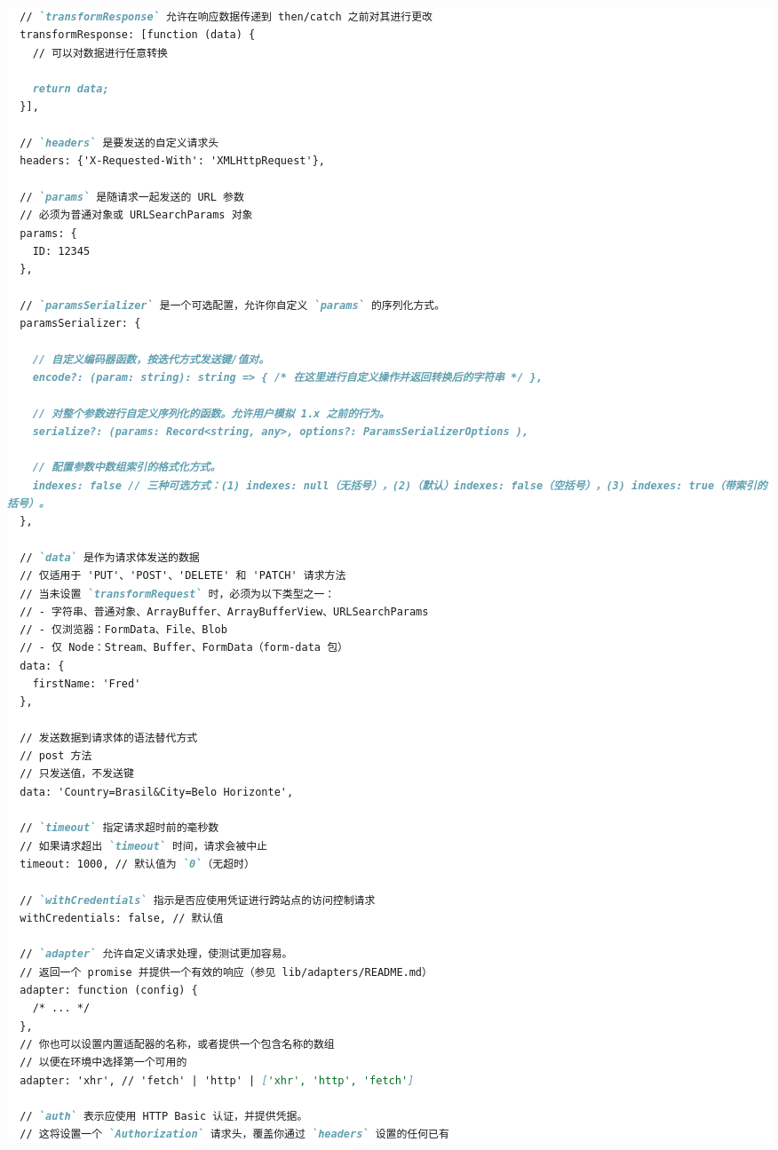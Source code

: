 ```markdown
  // `transformResponse` 允许在响应数据传递到 then/catch 之前对其进行更改
  transformResponse: [function (data) {
    // 可以对数据进行任意转换

    return data;
  }],

  // `headers` 是要发送的自定义请求头
  headers: {'X-Requested-With': 'XMLHttpRequest'},

  // `params` 是随请求一起发送的 URL 参数
  // 必须为普通对象或 URLSearchParams 对象
  params: {
    ID: 12345
  },
  
  // `paramsSerializer` 是一个可选配置，允许你自定义 `params` 的序列化方式。
  paramsSerializer: {

    // 自定义编码器函数，按迭代方式发送键/值对。
    encode?: (param: string): string => { /* 在这里进行自定义操作并返回转换后的字符串 */ }, 
    
    // 对整个参数进行自定义序列化的函数。允许用户模拟 1.x 之前的行为。
    serialize?: (params: Record<string, any>, options?: ParamsSerializerOptions ), 
    
    // 配置参数中数组索引的格式化方式。
    indexes: false // 三种可选方式：(1) indexes: null（无括号），(2)（默认）indexes: false（空括号），(3) indexes: true（带索引的括号）。
  },

  // `data` 是作为请求体发送的数据
  // 仅适用于 'PUT'、'POST'、'DELETE' 和 'PATCH' 请求方法
  // 当未设置 `transformRequest` 时，必须为以下类型之一：
  // - 字符串、普通对象、ArrayBuffer、ArrayBufferView、URLSearchParams
  // - 仅浏览器：FormData、File、Blob
  // - 仅 Node：Stream、Buffer、FormData（form-data 包）
  data: {
    firstName: 'Fred'
  },

  // 发送数据到请求体的语法替代方式
  // post 方法
  // 只发送值，不发送键
  data: 'Country=Brasil&City=Belo Horizonte',

  // `timeout` 指定请求超时前的毫秒数
  // 如果请求超出 `timeout` 时间，请求会被中止
  timeout: 1000, // 默认值为 `0`（无超时）

  // `withCredentials` 指示是否应使用凭证进行跨站点的访问控制请求
  withCredentials: false, // 默认值

  // `adapter` 允许自定义请求处理，使测试更加容易。
  // 返回一个 promise 并提供一个有效的响应（参见 lib/adapters/README.md）
  adapter: function (config) {
    /* ... */
  },
  // 你也可以设置内置适配器的名称，或者提供一个包含名称的数组
  // 以便在环境中选择第一个可用的
  adapter: 'xhr', // 'fetch' | 'http' | ['xhr', 'http', 'fetch']

  // `auth` 表示应使用 HTTP Basic 认证，并提供凭据。
  // 这将设置一个 `Authorization` 请求头，覆盖你通过 `headers` 设置的任何已有
```